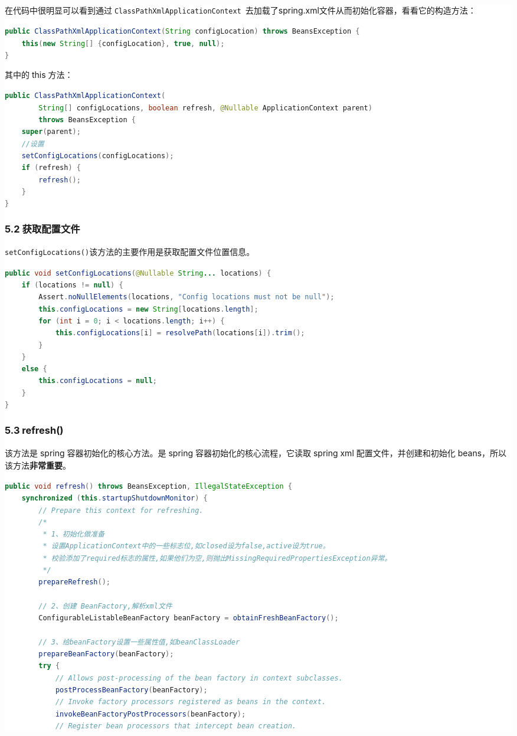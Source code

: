 在代码中很明显可以看到通过 `ClassPathXmlApplicationContext `去加载了spring.xml文件从而初始化容器，看看它的构造方法：

```java
public ClassPathXmlApplicationContext(String configLocation) throws BeansException {
	this(new String[] {configLocation}, true, null);
}
```

其中的 this 方法：

```java
public ClassPathXmlApplicationContext(
		String[] configLocations, boolean refresh, @Nullable ApplicationContext parent)
		throws BeansException {
	super(parent);
    //设置
	setConfigLocations(configLocations);
	if (refresh) {
		refresh();
	}
}
```

### 5.2 获取配置文件

`setConfigLocations()`该方法的主要作用是获取配置文件位置信息。

```java
public void setConfigLocations(@Nullable String... locations) {
	if (locations != null) {
		Assert.noNullElements(locations, "Config locations must not be null");
		this.configLocations = new String[locations.length];
		for (int i = 0; i < locations.length; i++) {
			this.configLocations[i] = resolvePath(locations[i]).trim();
		}
	}
	else {
		this.configLocations = null;
	}
}
```

### 5.3 refresh()

该方法是 spring 容器初始化的核心方法。是 spring 容器初始化的核心流程，它读取 spring xml 配置文件，并创建和初始化 beans，所以该方法**非常重要**。

```java
public void refresh() throws BeansException, IllegalStateException {
	synchronized (this.startupShutdownMonitor) {
		// Prepare this context for refreshing.
        /*
         * 1、初始化做准备
         * 设置ApplicationContext中的一些标志位,如closed设为false,active设为true。
         * 校验添加了required标志的属性,如果他们为空,则抛出MissingRequiredPropertiesException异常。
         */
		prepareRefresh();
        
        // 2、创建 BeanFactory,解析xml文件
		ConfigurableListableBeanFactory beanFactory = obtainFreshBeanFactory();
        
		// 3、给beanFactory设置一些属性值,如beanClassLoader
		prepareBeanFactory(beanFactory);
		try {
			// Allows post-processing of the bean factory in context subclasses.
			postProcessBeanFactory(beanFactory);
			// Invoke factory processors registered as beans in the context.
			invokeBeanFactoryPostProcessors(beanFactory);
			// Register bean processors that intercept bean creation.
```